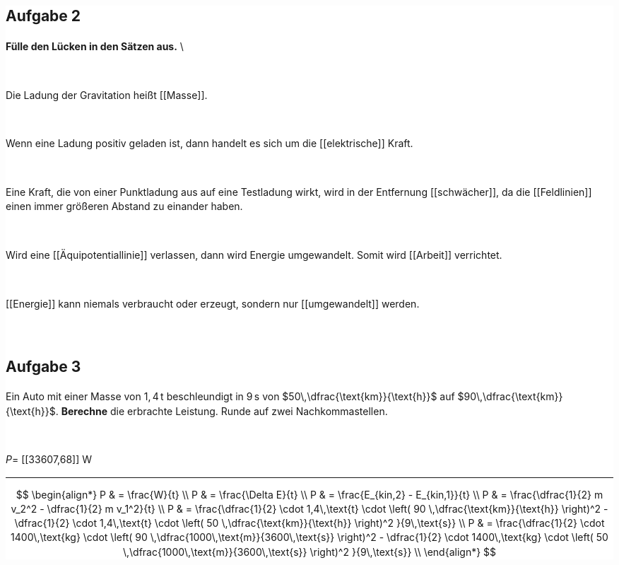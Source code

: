 ## Aufgabe 2



**Fülle den Lücken in den Sätzen aus.** \

<br>

<section class="flex-container">

<div class="flex-child">

Die Ladung der Gravitation heißt [[Masse]].  

<br>

Wenn eine Ladung positiv geladen ist, dann handelt es sich um die [[elektrische]] Kraft.  

<br>

Eine Kraft, die von einer Punktladung aus auf eine Testladung wirkt, wird in der Entfernung [[schwächer]], da die [[Feldlinien]] einen immer größeren Abstand zu einander haben.  

<br>

Wird eine [[Äquipotentiallinie]] verlassen, dann wird Energie umgewandelt. Somit wird [[Arbeit]] verrichtet.  

<br>

[[Energie]] kann niemals verbraucht oder erzeugt, sondern nur [[umgewandelt]] werden.  

<br>
   


</div>
 


</section>





## Aufgabe 3



Ein Auto mit einer Masse von $1,4\,$t beschleundigt in $9\,$s von $50\,\dfrac{\text{km}}{\text{h}}$ auf $90\,\dfrac{\text{km}}{\text{h}}$. **Berechne** die erbrachte Leistung. Runde auf zwei Nachkommastellen.

<br>

<section class="flex-container">

<div class="flex-child">

$P=$ [[33607,68]] W
***********
$$
\begin{align*}
P & = \frac{W}{t}  \\
P & = \frac{\Delta E}{t}  \\
P & = \frac{E_{kin,2} - E_{kin,1}}{t}  \\
P & = \frac{\dfrac{1}{2} m v_2^2 - \dfrac{1}{2} m v_1^2}{t}  \\ 
P & = \frac{\dfrac{1}{2} \cdot 1,4\,\text{t} \cdot  \left( 90 \,\dfrac{\text{km}}{\text{h}} \right)^2 - \dfrac{1}{2} \cdot 1,4\,\text{t}  \cdot  \left( 50 \,\dfrac{\text{km}}{\text{h}} \right)^2 }{9\,\text{s}}  \\ 
P & = \frac{\dfrac{1}{2} \cdot 1400\,\text{kg} \cdot  \left( 90 \,\dfrac{1000\,\text{m}}{3600\,\text{s}} \right)^2 - \dfrac{1}{2} \cdot 1400\,\text{kg}  \cdot  \left( 50 \,\dfrac{1000\,\text{m}}{3600\,\text{s}} \right)^2 }{9\,\text{s}}  \\ 
\end{align*}
$$
